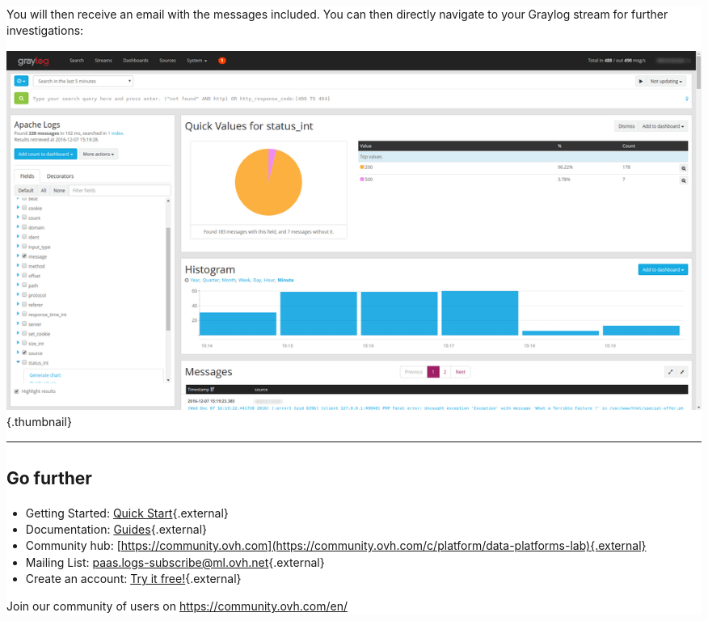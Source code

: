 
You will then receive an email with the messages included. You can then directly navigate to your Graylog stream for further investigations:

![Slow website alert](images/apache-500.png){.thumbnail}

---

## Go further

- Getting Started: [Quick Start](https://docs.ovh.com/gb/en/logs-data-platform/quick-start/){.external}
- Documentation: [Guides](https://docs.ovh.com/gb/en/logs-data-platform/){.external}
- Community hub: [https://community.ovh.com](https://community.ovh.com/c/platform/data-platforms-lab){.external}
- Mailing List: [paas.logs-subscribe@ml.ovh.net](mailto:paas.logs-subscribe@ml.ovh.net){.external}
- Create an account: [Try it free!](https://www.ovh.com/fr/order/express/#/new/express/resume?products=~%28~%28planCode~%27logs-basic~productId~%27logs%29){.external}

Join our community of users on <https://community.ovh.com/en/>

